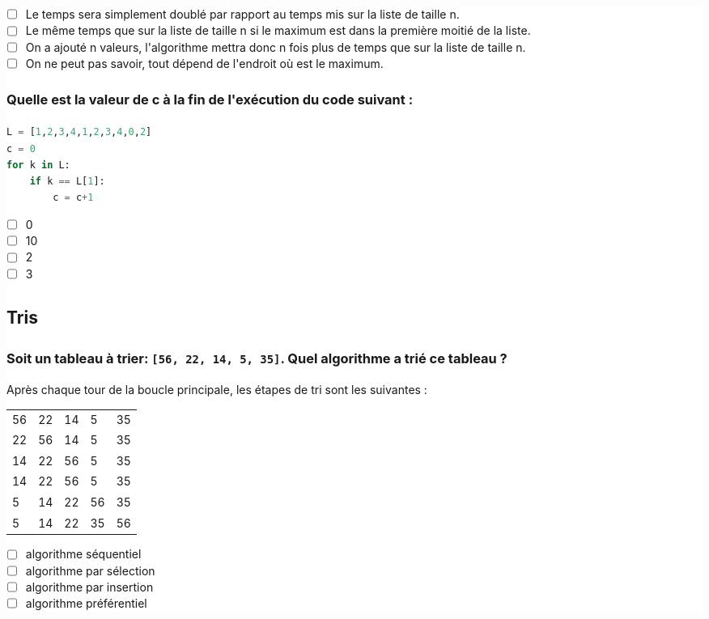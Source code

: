 


- [ ] Le temps sera simplement doublé par rapport au temps mis sur la liste de taille n.
- [ ] Le même temps que sur la liste de taille n si le maximum est dans la première moitié de la liste.
- [ ] On a ajouté n valeurs, l'algorithme mettra donc n fois plus de temps que sur la liste de taille n.
- [ ] On ne peut pas savoir, tout dépend de l'endroit où est le maximum.

### Quelle est la valeur de c à la fin de l'exécution du code suivant :


```python
L = [1,2,3,4,1,2,3,4,0,2]
c = 0
for k in L:
    if k == L[1]:
        c = c+1
```



- [ ] 0
- [ ] 10
- [ ] 2
- [ ] 3

## Tris 

### Soit un tableau à trier: <code>[56, 22, 14, 5, 35]</code>. Quel algorithme a trié ce tableau ?


Après chaque tour de la boucle principale, les étapes de tri sont les suivantes  :

|    |    |    |    |    |
|----|----|----|----|----|
| 56 | 22 | 14 | 5  | 35 |
| 22 | 56 | 14 | 5  | 35 |
| 14 | 22 | 56 | 5  | 35 |
| 14 | 22 | 56 | 5  | 35 |
| 5  | 14 | 22 | 56 | 35 |
| 5  | 14 | 22 | 35 | 56 |





- [ ] algorithme séquentiel
- [ ] algorithme par sélection
- [ ] algorithme par insertion
- [ ] algorithme préférentiel
